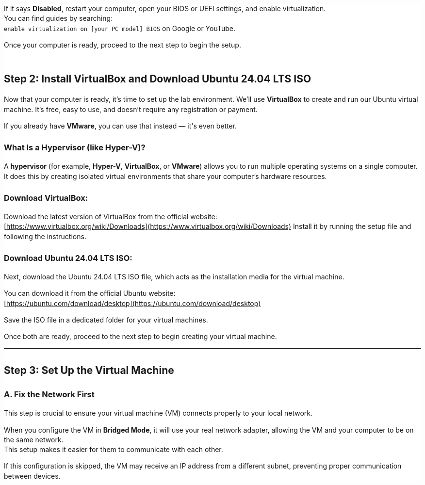 If it says **Disabled**, restart your computer, open your BIOS or UEFI settings, and enable virtualization.  
You can find guides by searching:  
`enable virtualization on [your PC model] BIOS` on Google or YouTube.

Once your computer is ready, proceed to the next step to begin the setup.

---

## Step 2: Install VirtualBox and Download Ubuntu 24.04 LTS ISO

Now that your computer is ready, it’s time to set up the lab environment.
We’ll use **VirtualBox** to create and run our Ubuntu virtual machine.
It’s free, easy to use, and doesn’t require any registration or payment.

If you already have **VMware**, you can use that instead — it's even better.

### What Is a Hypervisor (like Hyper-V)?
A **hypervisor** (for example, **Hyper-V**, **VirtualBox**, or **VMware**) allows you to run multiple operating systems on a single computer.
It does this by creating isolated virtual environments that share your computer’s hardware resources. 

### Download VirtualBox:
Download the latest version of VirtualBox from the official website:  
[https://www.virtualbox.org/wiki/Downloads](https://www.virtualbox.org/wiki/Downloads)
Install it by running the setup file and following the instructions.

### Download Ubuntu 24.04 LTS ISO:
Next, download the Ubuntu 24.04 LTS ISO file, which acts as the installation media for the virtual machine.

You can download it from the official Ubuntu website:  
[https://ubuntu.com/download/desktop](https://ubuntu.com/download/desktop)

Save the ISO file in a dedicated folder for your virtual machines.  

Once both are ready, proceed to the next step to begin creating your virtual machine.

---

## Step 3: Set Up the Virtual Machine

### A. Fix the Network First

This step is crucial to ensure your virtual machine (VM) connects properly to your local network.

When you configure the VM in **Bridged Mode**, it will use your real network adapter, allowing the VM and your computer to be on the same network.  
This setup makes it easier for them to communicate with each other.

If this configuration is skipped, the VM may receive an IP address from a different subnet, preventing proper communication between devices.
